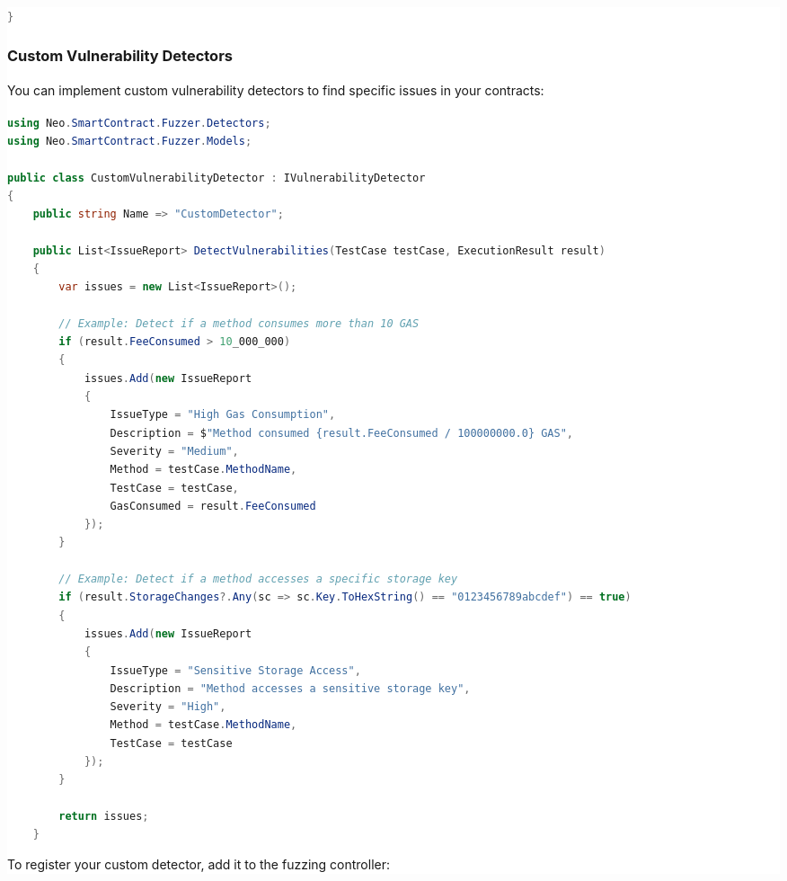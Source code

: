 ```csharp
}
```

### Custom Vulnerability Detectors

You can implement custom vulnerability detectors to find specific issues in your contracts:

```csharp
using Neo.SmartContract.Fuzzer.Detectors;
using Neo.SmartContract.Fuzzer.Models;

public class CustomVulnerabilityDetector : IVulnerabilityDetector
{
    public string Name => "CustomDetector";

    public List<IssueReport> DetectVulnerabilities(TestCase testCase, ExecutionResult result)
    {
        var issues = new List<IssueReport>();

        // Example: Detect if a method consumes more than 10 GAS
        if (result.FeeConsumed > 10_000_000)
        {
            issues.Add(new IssueReport
            {
                IssueType = "High Gas Consumption",
                Description = $"Method consumed {result.FeeConsumed / 100000000.0} GAS",
                Severity = "Medium",
                Method = testCase.MethodName,
                TestCase = testCase,
                GasConsumed = result.FeeConsumed
            });
        }

        // Example: Detect if a method accesses a specific storage key
        if (result.StorageChanges?.Any(sc => sc.Key.ToHexString() == "0123456789abcdef") == true)
        {
            issues.Add(new IssueReport
            {
                IssueType = "Sensitive Storage Access",
                Description = "Method accesses a sensitive storage key",
                Severity = "High",
                Method = testCase.MethodName,
                TestCase = testCase
            });
        }

        return issues;
    }
```

To register your custom detector, add it to the fuzzing controller:
